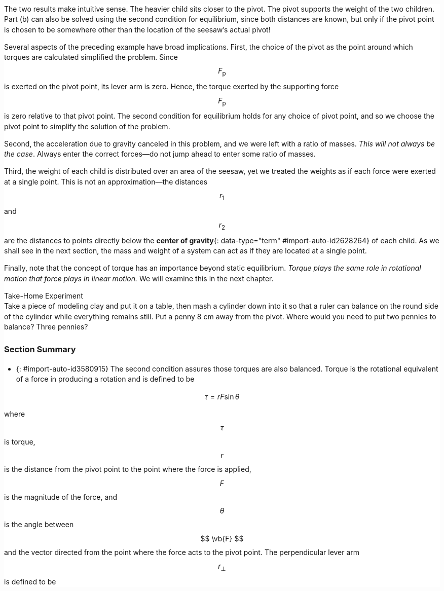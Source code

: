 The two results make intuitive sense. The heavier child sits closer to the
pivot. The pivot supports the weight of the two children. Part (b) can also be
solved using the second condition for equilibrium, since both distances are
known, but only if the pivot point is chosen to be somewhere other than the
location of the seesaw’s actual pivot!

</div>

Several aspects of the preceding example have broad implications. First, the
choice of the pivot as the point around which torques are calculated simplified
the problem. Since $$ F_{\text{p}} $$ is exerted on the pivot point, its lever
arm is zero. Hence, the torque exerted by the supporting force $$ F_{\text{p}}
$$ is zero relative to that pivot point. The second condition for equilibrium
holds for any choice of pivot point, and so we choose the pivot point to
simplify the solution of the problem.

Second, the acceleration due to gravity canceled in this problem, and we were
left with a ratio of masses. *This will not always be the case*. Always enter
the correct forces—do not jump ahead to enter some ratio of masses.

Third, the weight of each child is distributed over an area of the seesaw, yet
we treated the weights as if each force were exerted at a single point. This is
not an approximation—the distances $$ r_{1} $$ and $$ r_{2} $$ are the
distances to points directly below the **center of gravity**{: data-type="term"
#import-auto-id2628264} of each child. As we shall see in the next section, the
mass and weight of a system can act as if they are located at a single point.

Finally, note that the concept of torque has an importance beyond static
equilibrium. *Torque plays the same role in rotational motion that force plays
in linear motion.* We will examine this in the next chapter.

<div data-type="note" data-has-label="true" data-label="" markdown="1">
<div data-type="title">
Take-Home Experiment
</div>
Take a piece of modeling clay and put it on a table, then mash a cylinder down into it so that a ruler can balance on the round side of the cylinder while everything remains still. Put a penny 8 cm away from the pivot. Where would you need to put two pennies to balance? Three pennies?

</div>

### Section Summary

* {: #import-auto-id3580915} The second condition assures those torques are also
  balanced. Torque is the rotational equivalent of a force in producing a
  rotation and is defined to be
  <div data-type="equation" id="eip-958">
 $$ \tau =rF\sin{\theta} $$
  </div>

  where $$ \tau $$ is torque, $$ r $$ is the distance from the pivot point to
  the point where the force is applied, $$ F $$ is the magnitude of the force,
  and $$ \theta $$ is the angle between $$ \vb{F} $$ and the vector
  directed from the point where the force acts to the pivot point. The
  perpendicular lever arm $$ r_{\perp } $$ is defined to be
